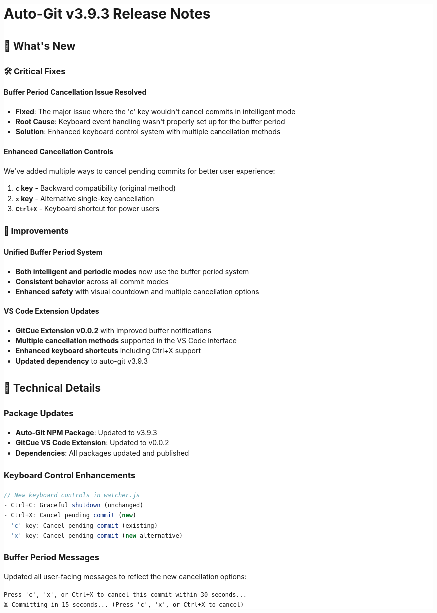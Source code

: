# Auto-Git v3.9.3 Release Notes

## 🚀 What's New

### 🛠️ Critical Fixes

#### Buffer Period Cancellation Issue Resolved
- **Fixed**: The major issue where the 'c' key wouldn't cancel commits in intelligent mode
- **Root Cause**: Keyboard event handling wasn't properly set up for the buffer period
- **Solution**: Enhanced keyboard control system with multiple cancellation methods

#### Enhanced Cancellation Controls
We've added multiple ways to cancel pending commits for better user experience:

1. **`c` key** - Backward compatibility (original method)
2. **`x` key** - Alternative single-key cancellation
3. **`Ctrl+X`** - Keyboard shortcut for power users

### 🎯 Improvements

#### Unified Buffer Period System
- **Both intelligent and periodic modes** now use the buffer period system
- **Consistent behavior** across all commit modes
- **Enhanced safety** with visual countdown and multiple cancellation options

#### VS Code Extension Updates
- **GitCue Extension v0.0.2** with improved buffer notifications
- **Multiple cancellation methods** supported in the VS Code interface
- **Enhanced keyboard shortcuts** including Ctrl+X support
- **Updated dependency** to auto-git v3.9.3

## 🔧 Technical Details

### Package Updates
- **Auto-Git NPM Package**: Updated to v3.9.3
- **GitCue VS Code Extension**: Updated to v0.0.2
- **Dependencies**: All packages updated and published

### Keyboard Control Enhancements
```javascript
// New keyboard controls in watcher.js
- Ctrl+C: Graceful shutdown (unchanged)
- Ctrl+X: Cancel pending commit (new)
- 'c' key: Cancel pending commit (existing)
- 'x' key: Cancel pending commit (new alternative)
```

### Buffer Period Messages
Updated all user-facing messages to reflect the new cancellation options:
```
Press 'c', 'x', or Ctrl+X to cancel this commit within 30 seconds...
⏳ Committing in 15 seconds... (Press 'c', 'x', or Ctrl+X to cancel)
```
